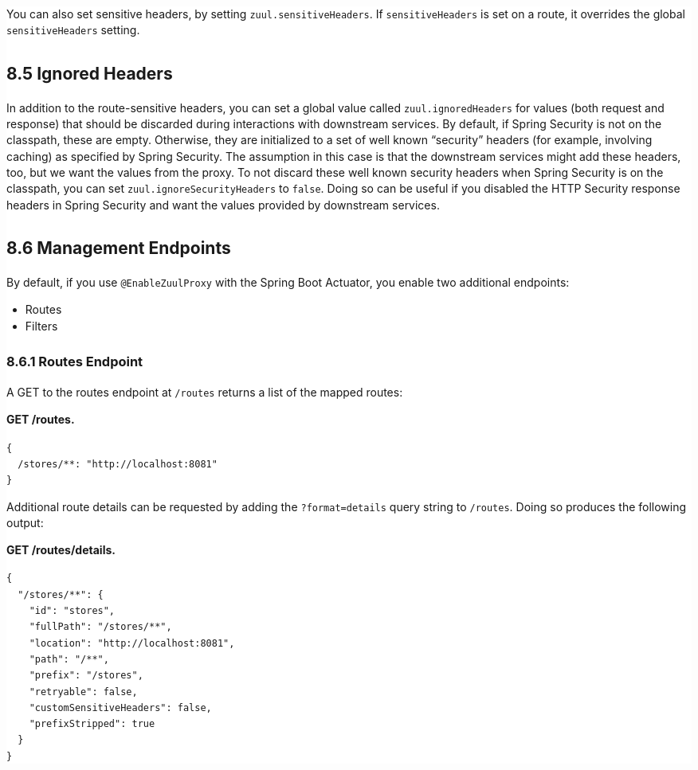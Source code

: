 

You can also set sensitive headers, by setting `zuul.sensitiveHeaders`. If `sensitiveHeaders` is set on a route, it overrides the global `sensitiveHeaders` setting.

## 8.5 Ignored Headers

In addition to the route-sensitive headers, you can set a global value called `zuul.ignoredHeaders` for values (both request and response) that should be discarded during interactions with downstream services. By default, if Spring Security is not on the classpath, these are empty. Otherwise, they are initialized to a set of well known “security” headers (for example, involving caching) as specified by Spring Security. The assumption in this case is that the downstream services might add these headers, too, but we want the values from the proxy. To not discard these well known security headers when Spring Security is on the classpath, you can set `zuul.ignoreSecurityHeaders` to `false`. Doing so can be useful if you disabled the HTTP Security response headers in Spring Security and want the values provided by downstream services.

## 8.6 Management Endpoints

By default, if you use `@EnableZuulProxy` with the Spring Boot Actuator, you enable two additional endpoints:

- Routes
- Filters

### 8.6.1 Routes Endpoint

A GET to the routes endpoint at `/routes` returns a list of the mapped routes:

**GET /routes.** 

```
{
  /stores/**: "http://localhost:8081"
}
```



Additional route details can be requested by adding the `?format=details` query string to `/routes`. Doing so produces the following output:

**GET /routes/details.** 

```
{
  "/stores/**": {
    "id": "stores",
    "fullPath": "/stores/**",
    "location": "http://localhost:8081",
    "path": "/**",
    "prefix": "/stores",
    "retryable": false,
    "customSensitiveHeaders": false,
    "prefixStripped": true
  }
}
```
